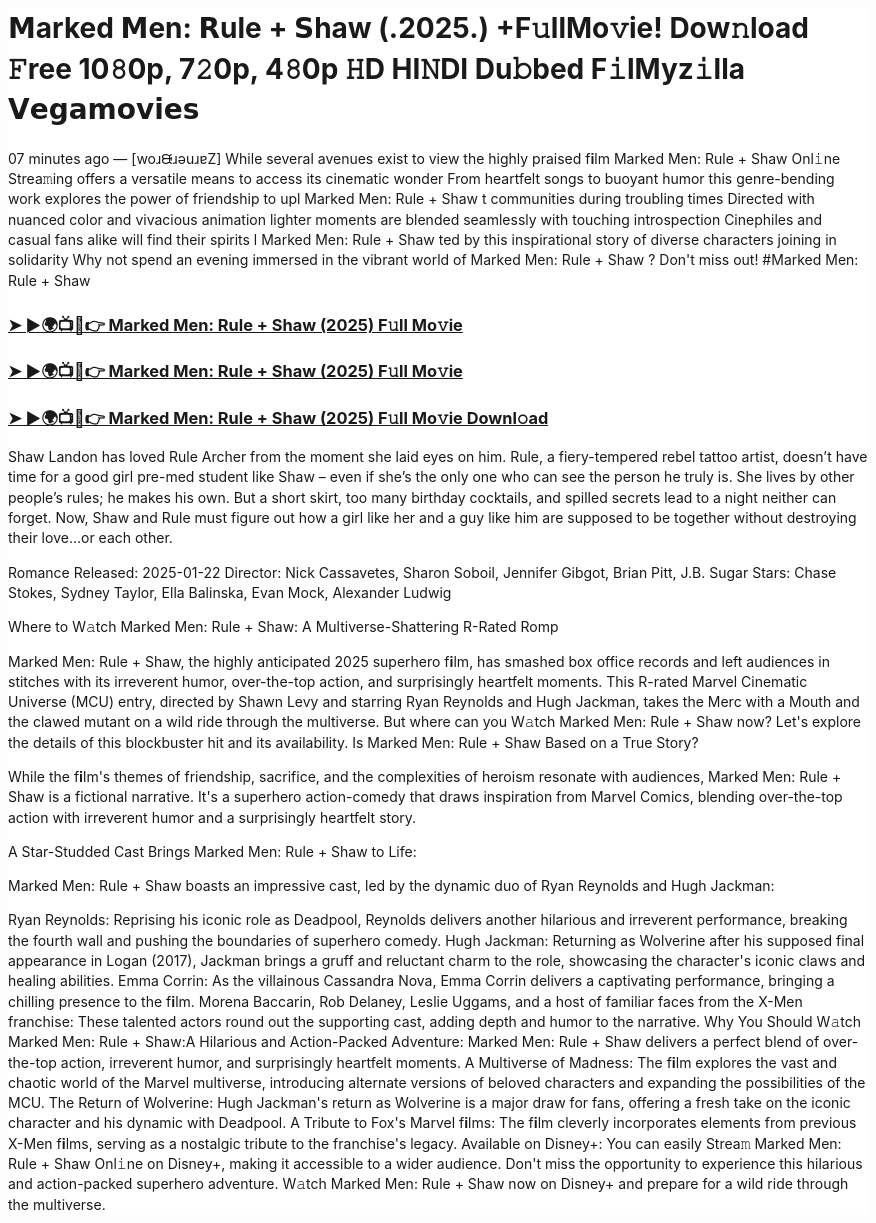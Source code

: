 # 𝗠arked 𝗠en: 𝗥ule + 𝗦haw (.2025.) +F𝚞llMo𝚟ie! Dow𝚗load 𝙵ree 10𝟾0p, 7𝟸0p, 4𝟾0p 𝙷D HI𝙽DI Du𝚋bed F𝚒lMyz𝚒lla 𝗩𝗲𝗴𝗮𝗺𝗼𝘃𝗶𝗲𝘀

<p dir="auto">07 minutes ago — [woɹᙠɹǝuɹɐZ] While several avenues exist to view the highly praised f𝐢lm Marked Men: Rule + Shaw Onl𝚒ne Strea𝚖ing offers a versatile means to access its cinematic wonder From heartfelt songs to buoyant humor this genre-bending work explores the power of friendship to upl Marked Men: Rule + Shaw t communities during troubling times Directed with nuanced color and vivacious animation lighter moments are blended seamlessly with touching introspection Cinephiles and casual fans alike will find their spirits l Marked Men: Rule + Shaw ted by this inspirational story of diverse characters joining in solidarity Why not spend an evening immersed in the vibrant world of Marked Men: Rule + Shaw ? Don't miss out! #Marked Men: Rule + Shaw</p>
<h3 dir="auto"><a href="https://sixmedia.online/en/movie/1078600/marked-men" rel="nofollow">➤ ►🌍📺📱👉 Marked Men: Rule + Shaw (2025) F𝚞ll Mo𝚟ie</a></h3>
<h3 dir="auto"><a href="https://sixmedia.online/en/movie/1078600/marked-men" rel="nofollow">➤ ►🌍📺📱👉 Marked Men: Rule + Shaw (2025) F𝚞ll Mo𝚟ie</a></h3>
<h3 dir="auto"><a href="https://sixmedia.online/en/movie/1078600/marked-men" rel="nofollow">➤ ►🌍📺📱👉 Marked Men: Rule + Shaw (2025) F𝚞ll Mo𝚟ie Downl𝚘ad</a></h3>

Shaw Landon has loved Rule Archer from the moment she laid eyes on him. Rule, a fiery-tempered rebel tattoo artist, doesn’t have time for a good girl pre-med student like Shaw – even if she’s the only one who can see the person he truly is. She lives by other people’s rules; he makes his own. But a short skirt, too many birthday cocktails, and spilled secrets lead to a night neither can forget. Now, Shaw and Rule must figure out how a girl like her and a guy like him are supposed to be together without destroying their love…or each other.

Romance Released: 2025-01-22 Director: Nick Cassavetes, Sharon Soboil, Jennifer Gibgot, Brian Pitt, J.B. Sugar Stars: Chase Stokes, Sydney Taylor, Ella Balinska, Evan Mock, Alexander Ludwig

<p dir="auto">Where to W𝚊tch Marked Men: Rule + Shaw: A Multiverse-Shattering R-Rated Romp</p>
<p dir="auto">Marked Men: Rule + Shaw, the highly anticipated 2025 superhero f𝐢lm, has smashed box office records and left audiences in stitches with its irreverent humor, over-the-top action, and surprisingly heartfelt moments. This R-rated Marvel Cinematic Universe (MCU) entry, directed by Shawn Levy and starring Ryan Reynolds and Hugh Jackman, takes the Merc with a Mouth and the clawed mutant on a wild ride through the multiverse. But where can you W𝚊tch Marked Men: Rule + Shaw now? Let's explore the details of this blockbuster hit and its availability. Is Marked Men: Rule + Shaw Based on a True Story?</p>
<p dir="auto">While the f𝐢lm's themes of friendship, sacrifice, and the complexities of heroism resonate with audiences, Marked Men: Rule + Shaw is a fictional narrative. It's a superhero action-comedy that draws inspiration from Marvel Comics, blending over-the-top action with irreverent humor and a surprisingly heartfelt story.</p>
<p dir="auto">A Star-Studded Cast Brings Marked Men: Rule + Shaw to Life:</p>
<p dir="auto">Marked Men: Rule + Shaw boasts an impressive cast, led by the dynamic duo of Ryan Reynolds and Hugh Jackman:</p>
<p dir="auto">Ryan Reynolds: Reprising his iconic role as Deadpool, Reynolds delivers another hilarious and irreverent performance, breaking the fourth wall and pushing the boundaries of superhero comedy. Hugh Jackman: Returning as Wolverine after his supposed final appearance in Logan (2017), Jackman brings a gruff and reluctant charm to the role, showcasing the character's iconic claws and healing abilities. Emma Corrin: As the villainous Cassandra Nova, Emma Corrin delivers a captivating performance, bringing a chilling presence to the f𝐢lm. Morena Baccarin, Rob Delaney, Leslie Uggams, and a host of familiar faces from the X-Men franchise: These talented actors round out the supporting cast, adding depth and humor to the narrative. Why You Should W𝚊tch Marked Men: Rule + Shaw:A Hilarious and Action-Packed Adventure: Marked Men: Rule + Shaw delivers a perfect blend of over-the-top action, irreverent humor, and surprisingly heartfelt moments. A Multiverse of Madness: The f𝐢lm explores the vast and chaotic world of the Marvel multiverse, introducing alternate versions of beloved characters and expanding the possibilities of the MCU. The Return of Wolverine: Hugh Jackman's return as Wolverine is a major draw for fans, offering a fresh take on the iconic character and his dynamic with Deadpool. A Tribute to Fox's Marvel f𝐢lms: The f𝐢lm cleverly incorporates elements from previous X-Men f𝐢lms, serving as a nostalgic tribute to the franchise's legacy. Available on Disney+: You can easily Strea𝚖 Marked Men: Rule + Shaw Onl𝚒ne on Disney+, making it accessible to a wider audience. Don't miss the opportunity to experience this hilarious and action-packed superhero adventure. W𝚊tch Marked Men: Rule + Shaw now on Disney+ and prepare for a wild ride through the multiverse.</p>